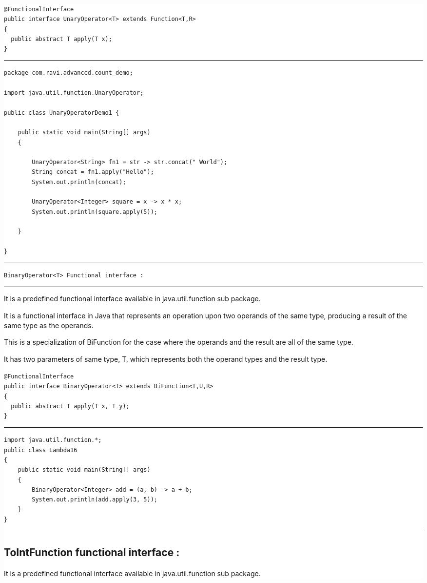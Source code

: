     @FunctionalInterface
    public interface UnaryOperator<T> extends Function<T,R>
    {
      public abstract T apply(T x);
    }
-------------------------------------------------------------
    package com.ravi.advanced.count_demo;
    
    import java.util.function.UnaryOperator;
    
    public class UnaryOperatorDemo1 {
    
    	public static void main(String[] args) 
    	{
    		
    		UnaryOperator<String> fn1 = str -> str.concat(" World");
    		String concat = fn1.apply("Hello");
    		System.out.println(concat);
    		
    		UnaryOperator<Integer> square = x -> x * x;
            System.out.println(square.apply(5));
    
    	}
    
    }
--------------------------------------------------------------
    BinaryOperator<T> Functional interface :
-----------------------------------------
It is a predefined functional interface available in java.util.function sub package.

It is a functional interface in Java that represents an operation upon two operands of the same type, producing a result of the same type as the operands. 

This is a specialization of BiFunction for the case where the operands and the result are all of the same type.

It has two parameters of same type, T, which represents both the operand types and the result type.
    
    @FunctionalInterface
    public interface BinaryOperator<T> extends BiFunction<T,U,R>
    {
      public abstract T apply(T x, T y);
    }
--------------------------------------------------------------
    import java.util.function.*;
    public class Lambda16  
    {
    	public static void main(String[] args) 
    	{
    		BinaryOperator<Integer> add = (a, b) -> a + b;
            System.out.println(add.apply(3, 5));  
    	}
    }
-------------------------------------------------------------------
ToIntFunction<T> functional interface :
---------------------------------------
It is a predefined functional interface available in java.util.function sub package.
